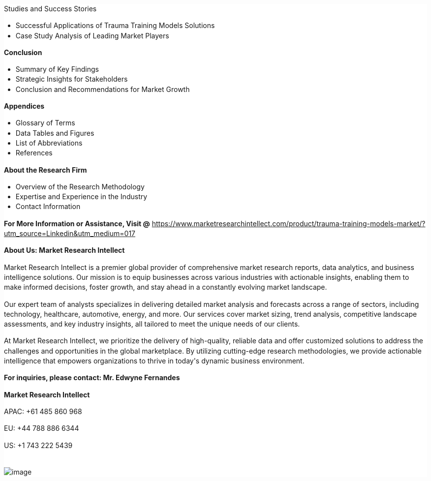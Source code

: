 Studies and Success Stories</strong></p><ul><li>Successful Applications of Trauma Training Models Solutions</li><li>Case Study Analysis of Leading Market Players</li></ul><p><strong>Conclusion</strong></p><ul><li>Summary of Key Findings</li><li>Strategic Insights for Stakeholders</li><li>Conclusion and Recommendations for Market Growth</li></ul><p><strong>Appendices</strong></p><ul><li>Glossary of Terms</li><li>Data Tables and Figures</li><li>List of Abbreviations</li><li>References</li></ul><p><strong>About the Research Firm</strong></p><ul><li>Overview of the Research Methodology</li><li>Expertise and Experience in the Industry</li><li>Contact Information</li></ul></div><div class="article-main__content" data-test-id="publishing-text-block"><p><span class="font-[700]"><strong>For More Information or Assistance, Visit @</strong>&nbsp;<a href="https://www.marketresearchintellect.com/product/trauma-training-models-market/?utm_source=Linkedin&utm_medium=017">https://www.marketresearchintellect.com/product/trauma-training-models-market/?utm_source=Linkedin&utm_medium=017</a></span></p><p><strong>About Us: Market Research Intellect</strong></p><p>Market Research Intellect is a premier global provider of comprehensive market research reports, data analytics, and business intelligence solutions. Our mission is to equip businesses across various industries with actionable insights, enabling them to make informed decisions, foster growth, and stay ahead in a constantly evolving market landscape.</p><p>Our expert team of analysts specializes in delivering detailed market analysis and forecasts across a range of sectors, including technology, healthcare, automotive, energy, and more. Our services cover market sizing, trend analysis, competitive landscape assessments, and key industry insights, all tailored to meet the unique needs of our clients.</p><p>At Market Research Intellect, we prioritize the delivery of high-quality, reliable data and offer customized solutions to address the challenges and opportunities in the global marketplace. By utilizing cutting-edge research methodologies, we provide actionable intelligence that empowers organizations to thrive in today's dynamic business environment.</p><p><strong>For inquiries, please contact: Mr. Edwyne Fernandes</strong></p><p><strong>Market Research Intellect</strong></p><p>APAC: +61 485 860 968</p><p>EU: +44 788 886 6344</p><p>US: +1 743 222 5439</p></div><div class="article-main__content" data-test-id="publishing-text-block">&nbsp;</div>
![image](https://github.com/user-attachments/assets/f23f4c39-432f-4f3b-8993-f9500772564a)
